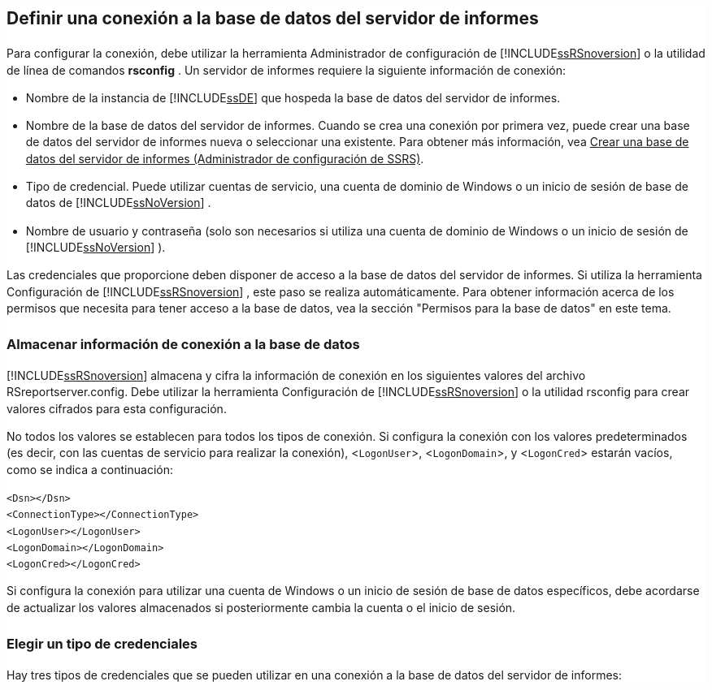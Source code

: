 ## <a name="defining-a-report-server-database-connection"></a>Definir una conexión a la base de datos del servidor de informes  
 Para configurar la conexión, debe utilizar la herramienta Administrador de configuración de [!INCLUDE[ssRSnoversion](../../includes/ssrsnoversion-md.md)] o la utilidad de línea de comandos **rsconfig** . Un servidor de informes requiere la siguiente información de conexión:  
  
-   Nombre de la instancia de [!INCLUDE[ssDE](../../includes/ssde-md.md)] que hospeda la base de datos del servidor de informes.  
  
-   Nombre de la base de datos del servidor de informes. Cuando se crea una conexión por primera vez, puede crear una base de datos del servidor de informes nueva o seleccionar una existente. Para obtener más información, vea [Crear una base de datos del servidor de informes &#40;Administrador de configuración de SSRS&#41;](../../../2014/sql-server/install/create-a-report-server-database-ssrs-configuration-manager.md).  
  
-   Tipo de credencial. Puede utilizar cuentas de servicio, una cuenta de dominio de Windows o un inicio de sesión de base de datos de [!INCLUDE[ssNoVersion](../../includes/ssnoversion-md.md)] .  
  
-   Nombre de usuario y contraseña (solo son necesarios si utiliza una cuenta de dominio de Windows o un inicio de sesión de [!INCLUDE[ssNoVersion](../../includes/ssnoversion-md.md)] ).  
  
 Las credenciales que proporcione deben disponer de acceso a la base de datos del servidor de informes. Si utiliza la herramienta Configuración de [!INCLUDE[ssRSnoversion](../../includes/ssrsnoversion-md.md)] , este paso se realiza automáticamente. Para obtener información acerca de los permisos que necesita para tener acceso a la base de datos, vea la sección "Permisos para la base de datos" en este tema.  
  
### <a name="storing-database-connection-information"></a>Almacenar información de conexión a la base de datos  
 [!INCLUDE[ssRSnoversion](../../includes/ssrsnoversion-md.md)] almacena y cifra la información de conexión en los siguientes valores del archivo RSreportserver.config. Debe utilizar la herramienta Configuración de [!INCLUDE[ssRSnoversion](../../includes/ssrsnoversion-md.md)] o la utilidad rsconfig para crear valores cifrados para esta configuración.  
  
 No todos los valores se establecen para todos los tipos de conexión. Si configura la conexión con los valores predeterminados (es decir, con las cuentas de servicio para realizar la conexión), <`LogonUser`>, <`LogonDomain`>, y <`LogonCred`> estarán vacíos, como se indica a continuación:  
  
```  
<Dsn></Dsn>  
<ConnectionType></ConnectionType>  
<LogonUser></LogonUser>  
<LogonDomain></LogonDomain>  
<LogonCred></LogonCred>  
```  
  
 Si configura la conexión para utilizar una cuenta de Windows o un inicio de sesión de base de datos específicos, debe acordarse de actualizar los valores almacenados si posteriormente cambia la cuenta o el inicio de sesión.  
  
### <a name="choosing-a-credential-type"></a>Elegir un tipo de credenciales  
 Hay tres tipos de credenciales que se pueden utilizar en una conexión a la base de datos del servidor de informes:  
  